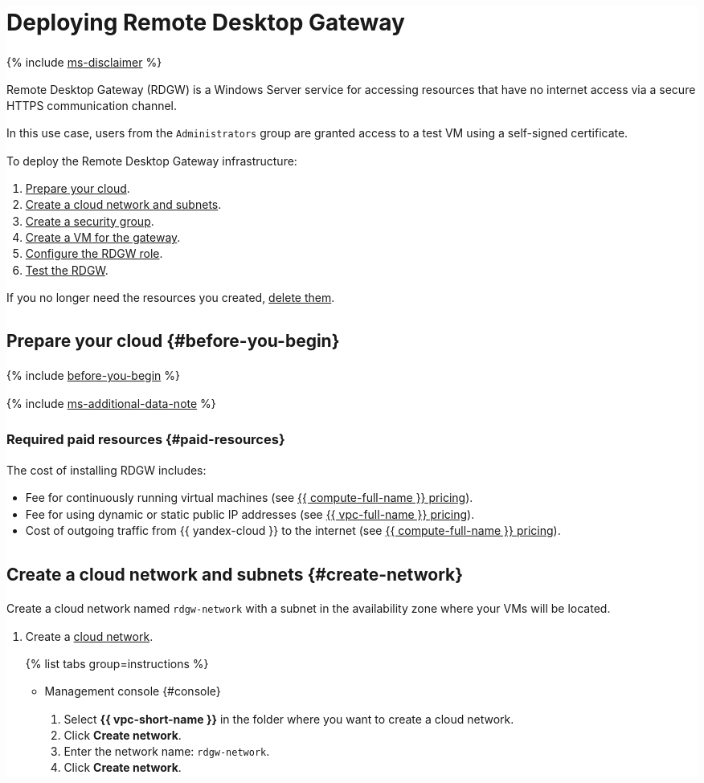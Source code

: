 # Deploying Remote Desktop Gateway


{% include [ms-disclaimer](../../_includes/ms-disclaimer.md) %}



Remote Desktop Gateway (RDGW) is a Windows Server service for accessing resources that have no internet access via a secure HTTPS communication channel.

In this use case, users from the `Administrators` group are granted access to a test VM using a self-signed certificate.

To deploy the Remote Desktop Gateway infrastructure:

1. [Prepare your cloud](#before-you-begin).
1. [Create a cloud network and subnets](#create-network).
1. [Create a security group](#sg).
1. [Create a VM for the gateway](#create-gw).
1. [Configure the RDGW role](#role).
1. [Test the RDGW](#test-rdgw).

If you no longer need the resources you created, [delete them](#clear-out).

## Prepare your cloud {#before-you-begin}

{% include [before-you-begin](../_tutorials_includes/before-you-begin.md) %}

{% include [ms-additional-data-note](../includes/ms-additional-data-note.md) %}


### Required paid resources {#paid-resources}

The cost of installing RDGW includes:

* Fee for continuously running virtual machines (see [{{ compute-full-name }} pricing](../../compute/pricing.md)).
* Fee for using dynamic or static public IP addresses (see [{{ vpc-full-name }} pricing](../../vpc/pricing.md)).
* Cost of outgoing traffic from {{ yandex-cloud }} to the internet (see [{{ compute-full-name }} pricing](../../compute/pricing.md)).


## Create a cloud network and subnets {#create-network}

Create a cloud network named `rdgw-network` with a subnet in the availability zone where your VMs will be located.

1. Create a [cloud network](../../vpc/concepts/network.md).

   {% list tabs group=instructions %}

   - Management console {#console}

      1. Select **{{ vpc-short-name }}** in the folder where you want to create a cloud network.
      1. Click **Create network**.
      1. Enter the network name: `rdgw-network`.
      1. Click **Create network**.
